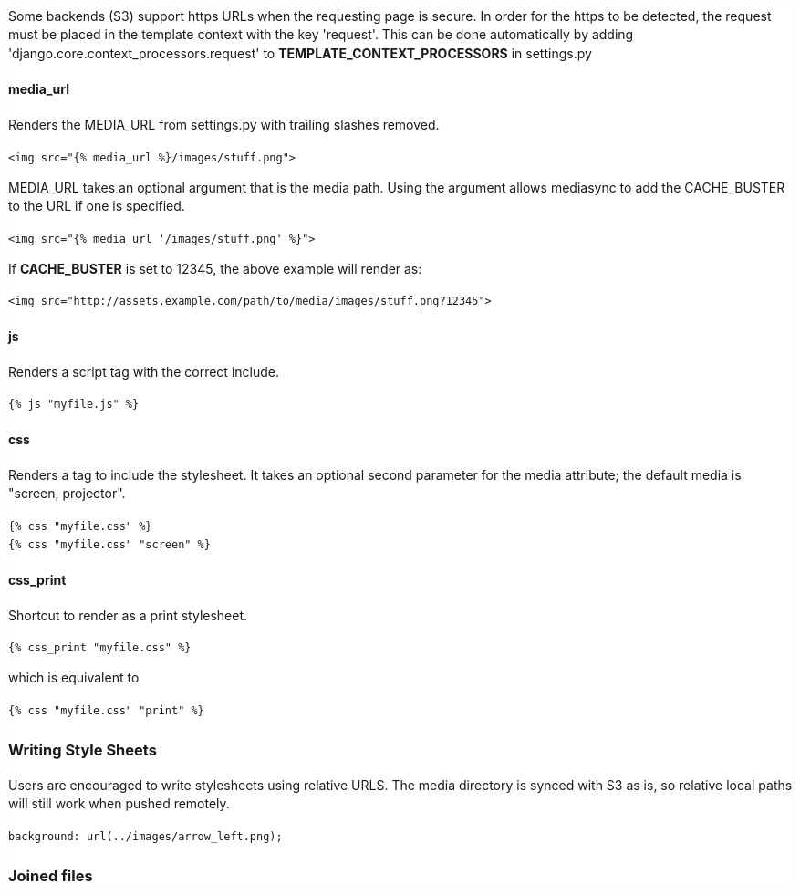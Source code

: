 Some backends (S3) support https URLs when the requesting page is secure.
In order for the https to be detected, the request must be placed in the
template context with the key 'request'. This can be done automatically by adding
'django.core.context_processors.request' to __TEMPLATE\_CONTEXT\_PROCESSORS__
in settings.py

#### media_url

Renders the MEDIA_URL from settings.py with trailing slashes removed.

	<img src="{% media_url %}/images/stuff.png">

MEDIA\_URL takes an optional argument that is the media path. Using the argument allows mediasync to add the CACHE_BUSTER to the URL if one is specified.

	<img src="{% media_url '/images/stuff.png' %}">

If __CACHE\_BUSTER__ is set to 12345, the above example will render as:

	<img src="http://assets.example.com/path/to/media/images/stuff.png?12345">


#### js

Renders a script tag with the correct include.

	{% js "myfile.js" %}


#### css

Renders a <link> tag to include the stylesheet. It takes an optional second 
parameter for the media attribute; the default media is "screen, projector".

	{% css "myfile.css" %}  
	{% css "myfile.css" "screen" %}  


#### css_print

Shortcut to render as a print stylesheet.

	{% css_print "myfile.css" %}

which is equivalent to

	{% css "myfile.css" "print" %}

### Writing Style Sheets

Users are encouraged to write stylesheets using relative URLS. The media 
directory is synced with S3 as is, so relative local paths will still work 
when pushed remotely.

	background: url(../images/arrow_left.png);


### Joined files
